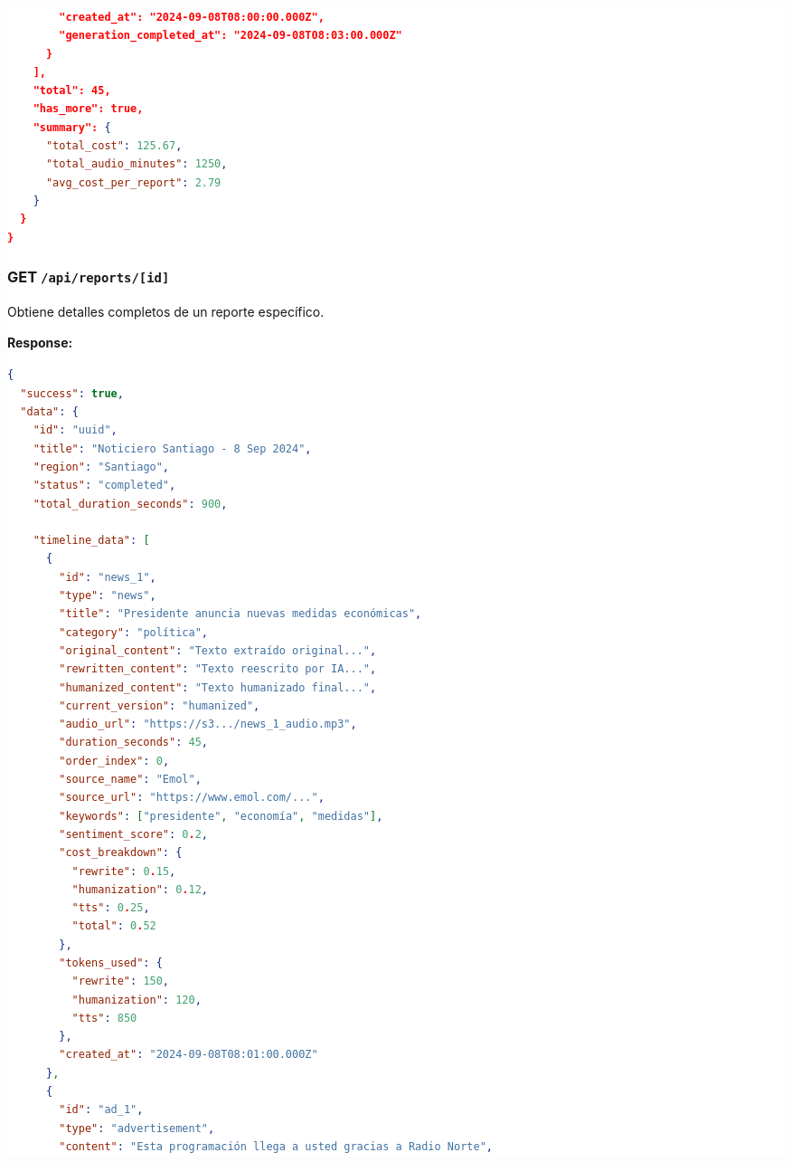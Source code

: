 ```json
        "created_at": "2024-09-08T08:00:00.000Z",
        "generation_completed_at": "2024-09-08T08:03:00.000Z"
      }
    ],
    "total": 45,
    "has_more": true,
    "summary": {
      "total_cost": 125.67,
      "total_audio_minutes": 1250,
      "avg_cost_per_report": 2.79
    }
  }
}
```

### **GET `/api/reports/[id]`**
Obtiene detalles completos de un reporte específico.

**Response:**
```json
{
  "success": true,
  "data": {
    "id": "uuid",
    "title": "Noticiero Santiago - 8 Sep 2024",
    "region": "Santiago",
    "status": "completed",
    "total_duration_seconds": 900,
    
    "timeline_data": [
      {
        "id": "news_1",
        "type": "news",
        "title": "Presidente anuncia nuevas medidas económicas",
        "category": "política",
        "original_content": "Texto extraído original...",
        "rewritten_content": "Texto reescrito por IA...",
        "humanized_content": "Texto humanizado final...",
        "current_version": "humanized",
        "audio_url": "https://s3.../news_1_audio.mp3",
        "duration_seconds": 45,
        "order_index": 0,
        "source_name": "Emol",
        "source_url": "https://www.emol.com/...",
        "keywords": ["presidente", "economía", "medidas"],
        "sentiment_score": 0.2,
        "cost_breakdown": {
          "rewrite": 0.15,
          "humanization": 0.12,
          "tts": 0.25,
          "total": 0.52
        },
        "tokens_used": {
          "rewrite": 150,
          "humanization": 120,
          "tts": 850
        },
        "created_at": "2024-09-08T08:01:00.000Z"
      },
      {
        "id": "ad_1",
        "type": "advertisement",
        "content": "Esta programación llega a usted gracias a Radio Norte",
```